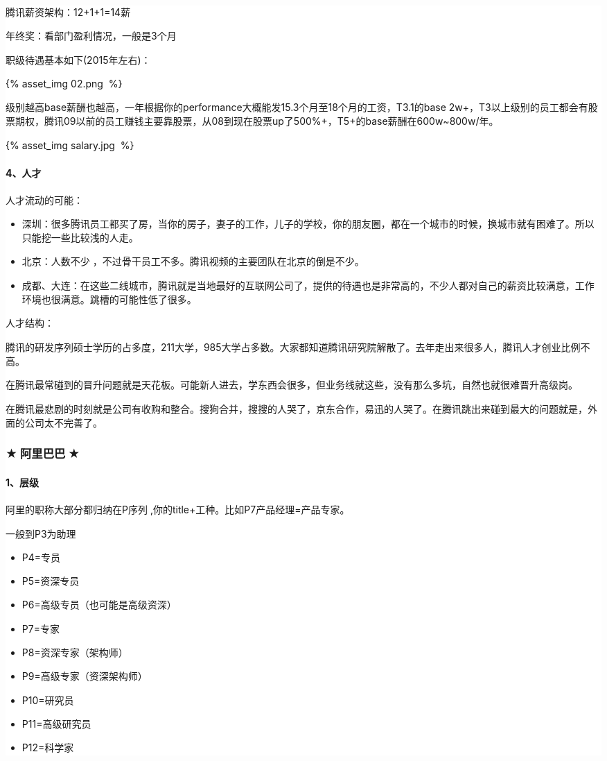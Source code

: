 腾讯薪资架构：12+1+1=14薪

年终奖：看部门盈利情况，一般是3个月

职级待遇基本如下(2015年左右)：

{% asset_img 02.png   %}

级别越高base薪酬也越高，一年根据你的performance大概能发15.3个月至18个月的工资，T3.1的base 2w+，T3以上级别的员工都会有股票期权，腾讯09以前的员工赚钱主要靠股票，从08到现在股票up了500%+，T5+的base薪酬在600w~800w/年。



{% asset_img salary.jpg   %}




#### **4、人才**

人才流动的可能：

- 深圳：很多腾讯员工都买了房，当你的房子，妻子的工作，儿子的学校，你的朋友圈，都在一个城市的时候，换城市就有困难了。所以只能挖一些比较浅的人走。

- 北京：人数不少 ，不过骨干员工不多。腾讯视频的主要团队在北京的倒是不少。

- 成都、大连：在这些二线城市，腾讯就是当地最好的互联网公司了，提供的待遇也是非常高的，不少人都对自己的薪资比较满意，工作环境也很满意。跳槽的可能性低了很多。

人才结构：

腾讯的研发序列硕士学历的占多度，211大学，985大学占多数。大家都知道腾讯研究院解散了。去年走出来很多人，腾讯人才创业比例不高。

在腾讯最常碰到的晋升问题就是天花板。可能新人进去，学东西会很多，但业务线就这些，没有那么多坑，自然也就很难晋升高级岗。

在腾讯最悲剧的时刻就是公司有收购和整合。搜狗合并，搜搜的人哭了，京东合作，易迅的人哭了。在腾讯跳出来碰到最大的问题就是，外面的公司太不完善了。



### **★ 阿里巴巴 ★**




#### **1、层级**

阿里的职称大部分都归纳在P序列 ,你的title+工种。比如P7产品经理=产品专家。

一般到P3为助理

- P4=专员

- P5=资深专员

- P6=高级专员（也可能是高级资深）

- P7=专家

- P8=资深专家（架构师）

- P9=高级专家（资深架构师）

- P10=研究员

- P11=高级研究员

- P12=科学家
